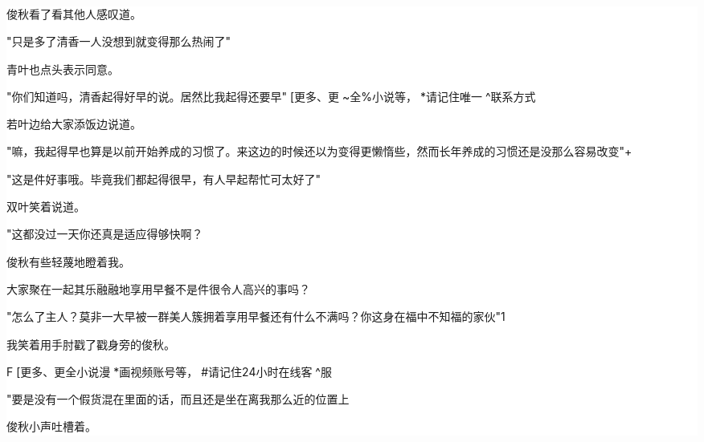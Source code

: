 

俊秋看了看其他人感叹道。





"只是多了清香一人没想到就变得那么热闹了"



青叶也点头表示同意。





"你们知道吗，清香起得好早的说。居然比我起得还要早" [更多、更 ~全%小说等， *请记住唯一 ^联系方式



若叶边给大家添饭边说道。



"嘛，我起得早也算是以前开始养成的习惯了。来这边的时候还以为变得更懒惰些，然而长年养成的习惯还是没那么容易改变"+





"这是件好事哦。毕竟我们都起得很早，有人早起帮忙可太好了"



双叶笑着说道。





"这都没过一天你还真是适应得够快啊？



俊秋有些轻蔑地瞪着我。





大家聚在一起其乐融融地享用早餐不是件很令人高兴的事吗？





"怎么了主人？莫非一大早被一群美人簇拥着享用早餐还有什么不满吗？你这身在福中不知福的家伙"1



我笑着用手肘戳了戳身旁的俊秋。



F [更多、更全小说漫 *画视频账号等， #请记住24小时在线客 ^服



"要是没有一个假货混在里面的话，而且还是坐在离我那么近的位置上



俊秋小声吐槽着。



